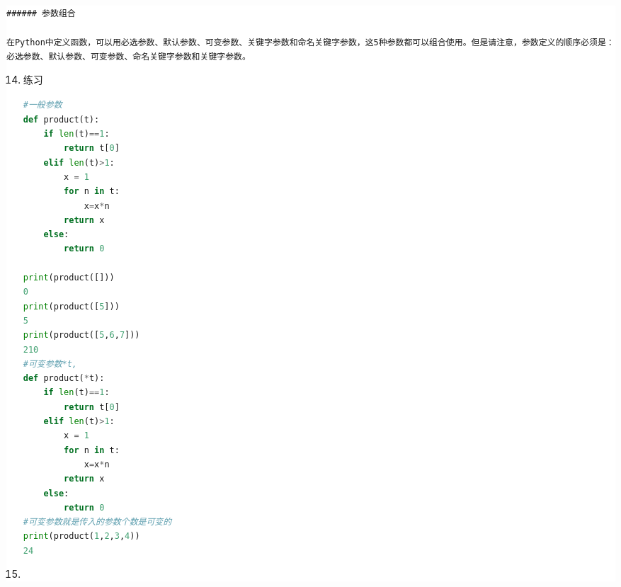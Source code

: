     ###### 参数组合

    在Python中定义函数，可以用必选参数、默认参数、可变参数、关键字参数和命名关键字参数，这5种参数都可以组合使用。但是请注意，参数定义的顺序必须是：必选参数、默认参数、可变参数、命名关键字参数和关键字参数。

14. 练习

    ```python
    #一般参数
    def product(t):
        if len(t)==1:
            return t[0]
        elif len(t)>1:
            x = 1
            for n in t:
                x=x*n
            return x
        else:
            return 0
            
    print(product([]))
    0
    print(product([5]))
    5
    print(product([5,6,7]))
    210
    #可变参数*t,
    def product(*t):
        if len(t)==1:
            return t[0]
        elif len(t)>1:
            x = 1
            for n in t:
                x=x*n
            return x
        else:
            return 0
    #可变参数就是传入的参数个数是可变的        
    print(product(1,2,3,4))
    24
    ```

    

15. 

    

    